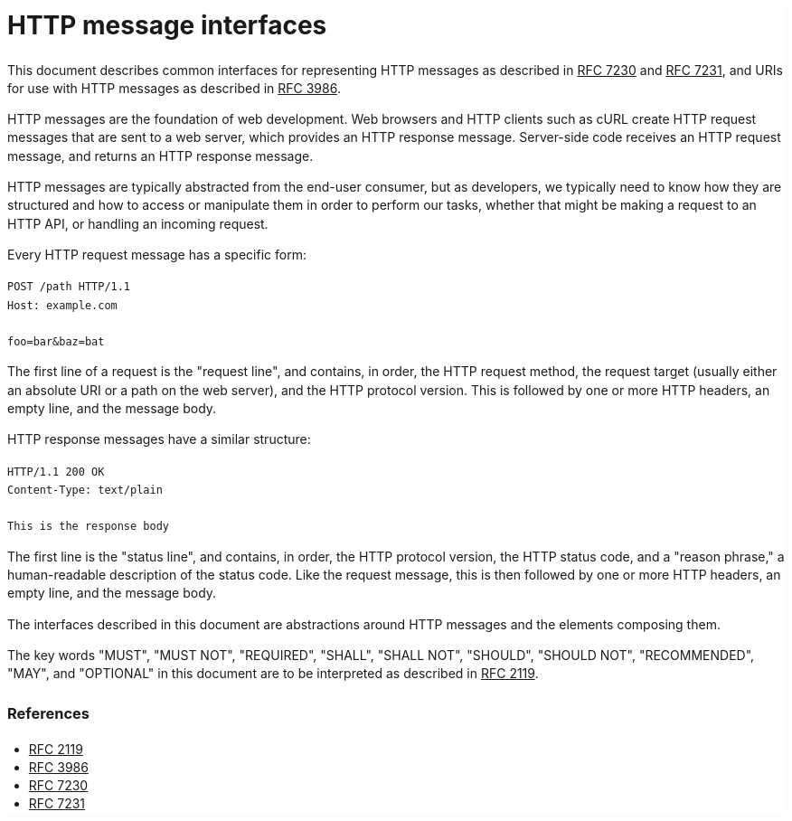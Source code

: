 # HTTP message interfaces

This document describes common interfaces for representing HTTP messages as
described in [RFC 7230](http://tools.ietf.org/html/rfc7230) and
[RFC 7231](http://tools.ietf.org/html/rfc7231), and URIs for use with HTTP
messages as described in [RFC 3986](http://tools.ietf.org/html/rfc3986).

HTTP messages are the foundation of web development. Web browsers and HTTP
clients such as cURL create HTTP request messages that are sent to a web server,
which provides an HTTP response message. Server-side code receives an HTTP
request message, and returns an HTTP response message.

HTTP messages are typically abstracted from the end-user consumer, but as
developers, we typically need to know how they are structured and how to
access or manipulate them in order to perform our tasks, whether that might be
making a request to an HTTP API, or handling an incoming request.

Every HTTP request message has a specific form:

~~~http
POST /path HTTP/1.1
Host: example.com

foo=bar&baz=bat
~~~

The first line of a request is the "request line", and contains, in order, the
HTTP request method, the request target (usually either an absolute URI or a
path on the web server), and the HTTP protocol version. This is followed by one
or more HTTP headers, an empty line, and the message body.

HTTP response messages have a similar structure:

~~~http
HTTP/1.1 200 OK
Content-Type: text/plain

This is the response body
~~~

The first line is the "status line", and contains, in order, the HTTP protocol
version, the HTTP status code, and a "reason phrase," a human-readable
description of the status code. Like the request message, this is then
followed by one or more HTTP headers, an empty line, and the message body.

The interfaces described in this document are abstractions around HTTP messages
and the elements composing them.

The key words "MUST", "MUST NOT", "REQUIRED", "SHALL", "SHALL NOT", "SHOULD",
"SHOULD NOT", "RECOMMENDED", "MAY", and "OPTIONAL" in this document are to be
interpreted as described in [RFC 2119](http://tools.ietf.org/html/rfc2119).

### References

- [RFC 2119](http://tools.ietf.org/html/rfc2119)
- [RFC 3986](http://tools.ietf.org/html/rfc3986)
- [RFC 7230](http://tools.ietf.org/html/rfc7230)
- [RFC 7231](http://tools.ietf.org/html/rfc7231)
